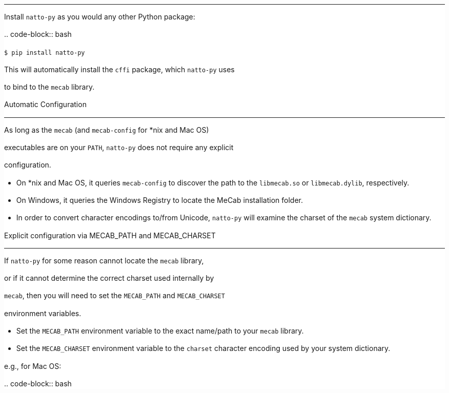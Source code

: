 ------------

Install ``natto-py`` as you would any other Python package:



.. code-block:: bash



    $ pip install natto-py



This will automatically install the ``cffi`` package, which ``natto-py`` uses

to bind to the ``mecab`` library.



Automatic Configuration

-----------------------

As long as the ``mecab`` (and ``mecab-config`` for \*nix and Mac OS)

executables are on your ``PATH``, ``natto-py`` does not require any explicit

configuration.



- On \*nix and Mac OS, it queries ``mecab-config`` to discover the path to the ``libmecab.so`` or ``libmecab.dylib``, respectively.

- On Windows, it queries the Windows Registry to locate the MeCab installation folder.

- In order to convert character encodings to/from Unicode, ``natto-py`` will examine the charset of the ``mecab`` system dictionary.



Explicit configuration via MECAB_PATH and MECAB_CHARSET

-------------------------------------------------------

If ``natto-py`` for some reason cannot locate the ``mecab`` library,

or if it cannot determine the correct charset used internally by

``mecab``, then you will need to set the ``MECAB_PATH`` and ``MECAB_CHARSET``

environment variables.



- Set the ``MECAB_PATH`` environment variable to the exact name/path to your ``mecab`` library.

- Set the ``MECAB_CHARSET`` environment variable to the ``charset`` character encoding used by your system dictionary.



e.g., for Mac OS:



.. code-block:: bash

